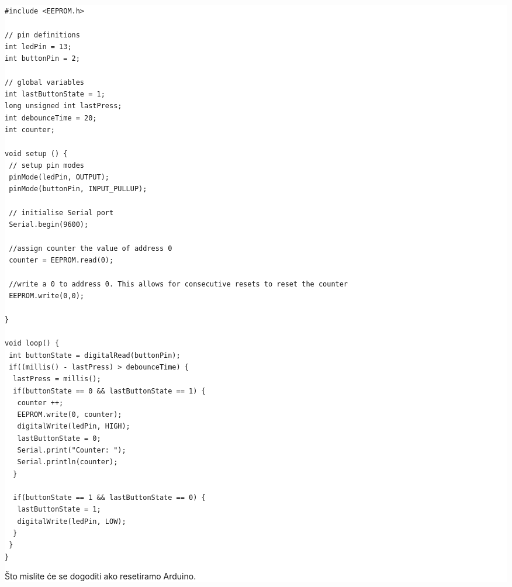 ```arduino
#include <EEPROM.h>

// pin definitions
int ledPin = 13;
int buttonPin = 2;

// global variables
int lastButtonState = 1;
long unsigned int lastPress;
int debounceTime = 20;
int counter;

void setup () {
 // setup pin modes
 pinMode(ledPin, OUTPUT);
 pinMode(buttonPin, INPUT_PULLUP);

 // initialise Serial port
 Serial.begin(9600);

 //assign counter the value of address 0
 counter = EEPROM.read(0);

 //write a 0 to address 0. This allows for consecutive resets to reset the counter
 EEPROM.write(0,0);

}

void loop() {
 int buttonState = digitalRead(buttonPin);
 if((millis() - lastPress) > debounceTime) {
  lastPress = millis();
  if(buttonState == 0 && lastButtonState == 1) {
   counter ++;
   EEPROM.write(0, counter);
   digitalWrite(ledPin, HIGH);
   lastButtonState = 0;
   Serial.print("Counter: ");
   Serial.println(counter);
  }

  if(buttonState == 1 && lastButtonState == 0) {
   lastButtonState = 1;
   digitalWrite(ledPin, LOW);
  }
 }
}
```


Što mislite će se dogoditi ako resetiramo Arduino.

